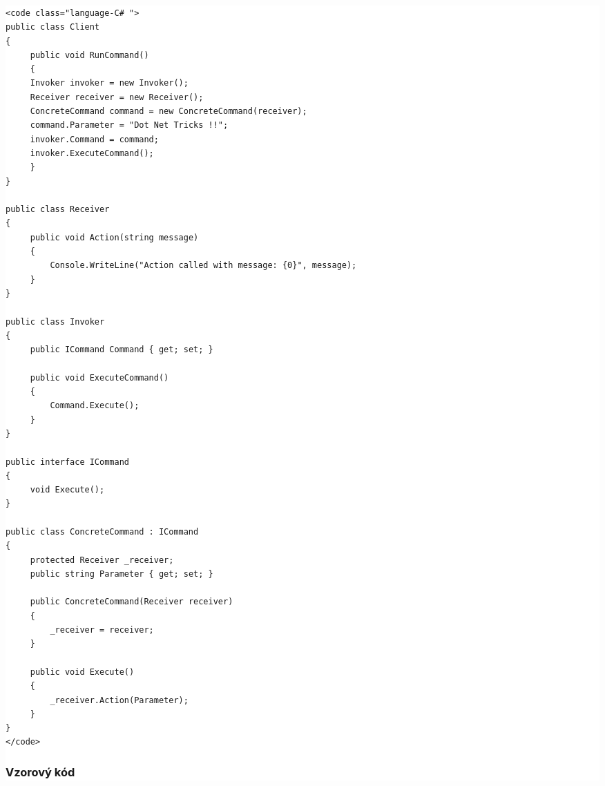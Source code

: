     <code class="language-C# ">
    public class Client
    {
         public void RunCommand()
         {
         Invoker invoker = new Invoker();
         Receiver receiver = new Receiver();
         ConcreteCommand command = new ConcreteCommand(receiver);
         command.Parameter = "Dot Net Tricks !!";
         invoker.Command = command;
         invoker.ExecuteCommand();
         }
    }

    public class Receiver
    {
         public void Action(string message)
         {
             Console.WriteLine("Action called with message: {0}", message);
         }
    }

    public class Invoker
    {
         public ICommand Command { get; set; }

         public void ExecuteCommand()
         {
             Command.Execute();
         }
    }

    public interface ICommand
    {
         void Execute();
    }

    public class ConcreteCommand : ICommand
    {
         protected Receiver _receiver;
         public string Parameter { get; set; }

         public ConcreteCommand(Receiver receiver)
         {
             _receiver = receiver;
         }

         public void Execute()
         {
             _receiver.Action(Parameter);
         }
    }
    </code>

### Vzorový kód
